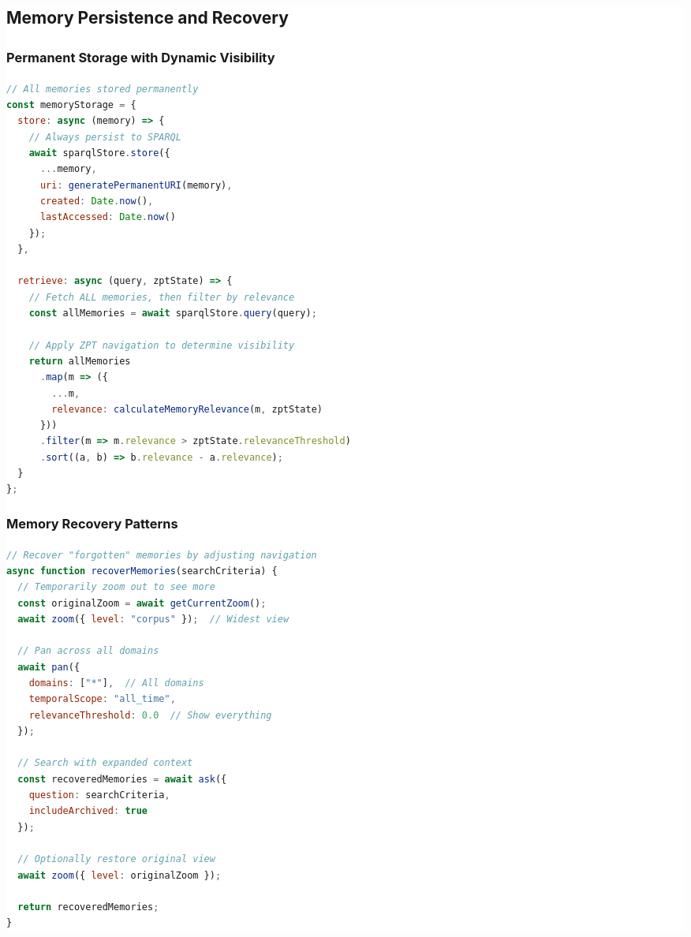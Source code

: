 ## Memory Persistence and Recovery

### Permanent Storage with Dynamic Visibility
```javascript
// All memories stored permanently
const memoryStorage = {
  store: async (memory) => {
    // Always persist to SPARQL
    await sparqlStore.store({
      ...memory,
      uri: generatePermanentURI(memory),
      created: Date.now(),
      lastAccessed: Date.now()
    });
  },
  
  retrieve: async (query, zptState) => {
    // Fetch ALL memories, then filter by relevance
    const allMemories = await sparqlStore.query(query);
    
    // Apply ZPT navigation to determine visibility
    return allMemories
      .map(m => ({
        ...m,
        relevance: calculateMemoryRelevance(m, zptState)
      }))
      .filter(m => m.relevance > zptState.relevanceThreshold)
      .sort((a, b) => b.relevance - a.relevance);
  }
};
```

### Memory Recovery Patterns
```javascript
// Recover "forgotten" memories by adjusting navigation
async function recoverMemories(searchCriteria) {
  // Temporarily zoom out to see more
  const originalZoom = await getCurrentZoom();
  await zoom({ level: "corpus" });  // Widest view
  
  // Pan across all domains
  await pan({ 
    domains: ["*"],  // All domains
    temporalScope: "all_time",
    relevanceThreshold: 0.0  // Show everything
  });
  
  // Search with expanded context
  const recoveredMemories = await ask({
    question: searchCriteria,
    includeArchived: true
  });
  
  // Optionally restore original view
  await zoom({ level: originalZoom });
  
  return recoveredMemories;
}
```
